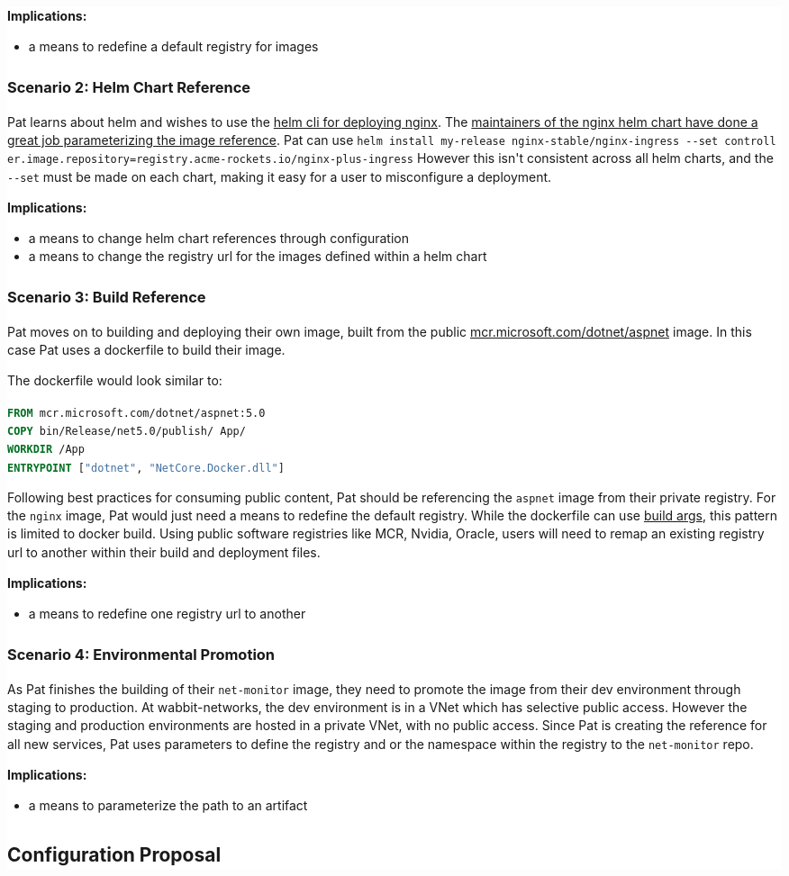 **Implications:**
- a means to redefine a default registry for images

### Scenario 2: Helm Chart Reference

Pat learns about helm and wishes to use the [helm cli for deploying nginx](https://docs.nginx.com/nginx-ingress-controller/installation/installation-with-helm/). The [maintainers of the nginx helm chart have done a great job parameterizing the image reference](https://docs.nginx.com/nginx-ingress-controller/installation/installation-with-helm/#installing-via-helm-repository). Pat can use `helm install my-release nginx-stable/nginx-ingress --set controller.image.repository=registry.acme-rockets.io/nginx-plus-ingress` However this isn't consistent across all helm charts, and the `--set` must be made on each chart, making it easy for a user to misconfigure a deployment.

**Implications:**
- a means to change helm chart references through configuration
- a means to change the registry url for the images defined within a helm chart

### Scenario 3: Build Reference

Pat moves on to building and deploying their own image, built from the public [mcr.microsoft.com/dotnet/aspnet](https://hub.docker.com/_/microsoft-dotnet-aspnet/) image. In this case Pat uses a dockerfile to build their image.

The dockerfile would look similar to:

```dockerfile
FROM mcr.microsoft.com/dotnet/aspnet:5.0
COPY bin/Release/net5.0/publish/ App/
WORKDIR /App
ENTRYPOINT ["dotnet", "NetCore.Docker.dll"]
```

Following best practices for consuming public content, Pat should be referencing the `aspnet` image from their private registry. For the `nginx` image, Pat would just need a means to redefine the default registry. While the dockerfile can use [build args](https://docs.docker.com/engine/reference/builder/#understand-how-arg-and-from-interact), this pattern is limited to docker build. Using public software registries like MCR, Nvidia, Oracle, users will need to remap an existing registry url to another within their build and deployment files.

**Implications:**
- a means to redefine one registry url to another

### Scenario 4: Environmental Promotion

As Pat finishes the building of their `net-monitor` image, they need to promote the image from their dev environment through staging to production. At wabbit-networks, the dev environment is in a VNet which has selective public access. However the staging and production environments are hosted in a private VNet, with no public access. Since Pat is creating the reference for all new services, Pat uses parameters to define the registry and or the namespace within the registry to the `net-monitor` repo.

**Implications:**
- a means to parameterize the path to an artifact

## Configuration Proposal
